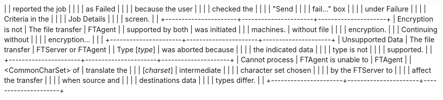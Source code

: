 |                      |     reported the job |                     |
|                      |     as Failed        |                     |
|                      |     because the user |                     |
|                      |     checked the      |                     |
|                      |     "Send           |                     |
|                      |     fail\..." box   |                     |
|                      |     under Failure    |                     |
|                      |     Criteria in the  |                     |
|                      |     Job Details      |                     |
|                      |     screen.          |                     |
+----------------------+----------------------+---------------------+
| Encryption is not    | The file transfer    | FTAgent             |
| supported by both    | was initiated        |                     |
| machines.            | without file         |                     |
|                      | encryption.          |                     |
| Continuing without   |                      |                     |
| encryption\...       |                      |                     |
+----------------------+----------------------+---------------------+
| Unsupported Data     | The file transfer    | FTServer or FTAgent |
| Type \[*type*\]      | was aborted because  |                     | |                      | the indicated data   |                     |
|                      | type is not          |                     |
|                      | supported.           |                     |
+----------------------+----------------------+---------------------+
| Cannot process       | FTAgent is unable to | FTAgent             |
| \<CommonCharSet\> of | translate the        |                     |
| \[*charset*\]        | intermediate         |                     | |                      | character set chosen |                     |
|                      | by the FTServer to   |                     |
|                      | affect the transfer  |                     |
|                      | when source and      |                     |
|                      | destinations data    |                     |
|                      | types differ.        |                     |
+----------------------+----------------------+---------------------+
